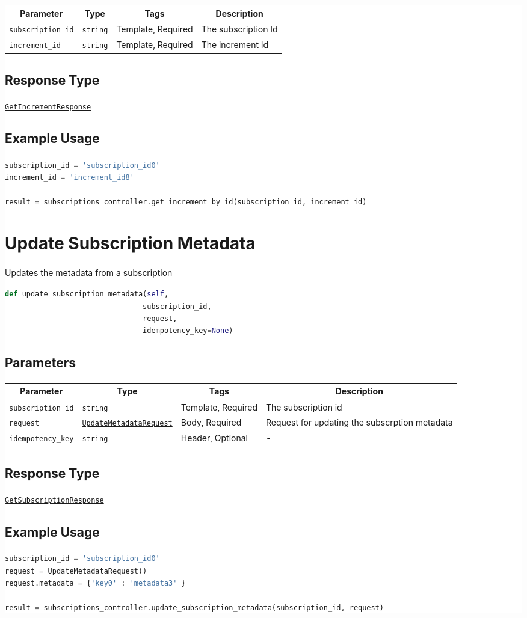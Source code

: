 | Parameter | Type | Tags | Description |
|  --- | --- | --- | --- |
| `subscription_id` | `string` | Template, Required | The subscription Id |
| `increment_id` | `string` | Template, Required | The increment Id |

## Response Type

[`GetIncrementResponse`](../../doc/models/get-increment-response.md)

## Example Usage

```python
subscription_id = 'subscription_id0'
increment_id = 'increment_id8'

result = subscriptions_controller.get_increment_by_id(subscription_id, increment_id)
```


# Update Subscription Metadata

Updates the metadata from a subscription

```python
def update_subscription_metadata(self,
                                subscription_id,
                                request,
                                idempotency_key=None)
```

## Parameters

| Parameter | Type | Tags | Description |
|  --- | --- | --- | --- |
| `subscription_id` | `string` | Template, Required | The subscription id |
| `request` | [`UpdateMetadataRequest`](../../doc/models/update-metadata-request.md) | Body, Required | Request for updating the subscrption metadata |
| `idempotency_key` | `string` | Header, Optional | - |

## Response Type

[`GetSubscriptionResponse`](../../doc/models/get-subscription-response.md)

## Example Usage

```python
subscription_id = 'subscription_id0'
request = UpdateMetadataRequest()
request.metadata = {'key0' : 'metadata3' } 

result = subscriptions_controller.update_subscription_metadata(subscription_id, request)
```
